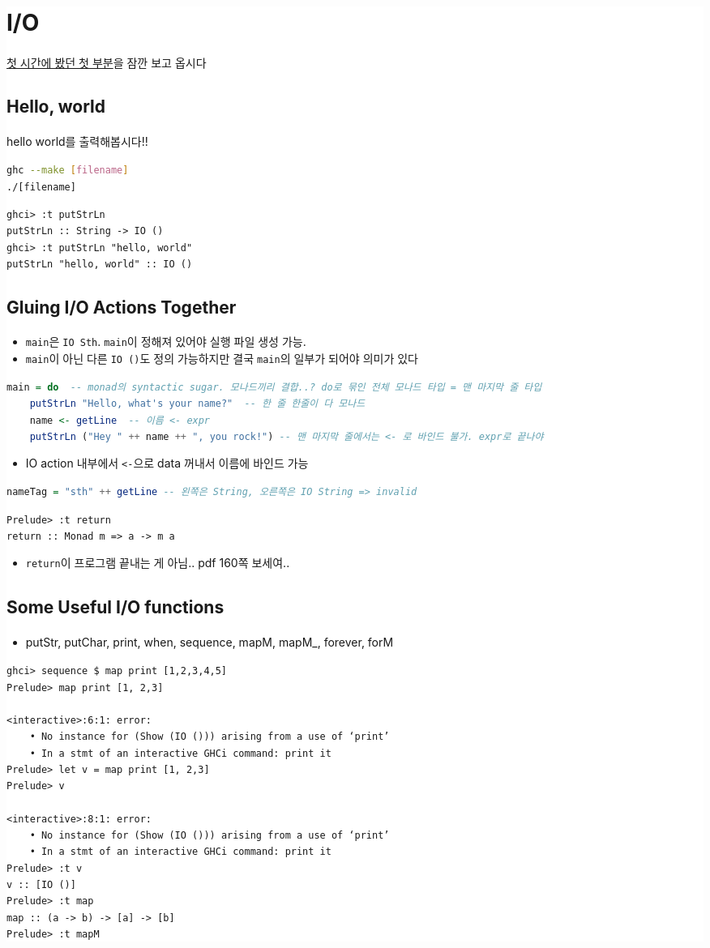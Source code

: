 # I/O

[첫 시간에 봤던 첫 부분](https://github.com/tjdans1114/Learn-You-a-Haskell-for-Great-Good/blob/main/haskell-study-1.md#haskell%EC%9D%B4-%EB%AD%94%EA%B0%80%EC%9A%94)을 잠깐 보고 옵시다

## Hello, world
hello world를 출력해봅시다!!

```bash
ghc --make [filename]
./[filename]
```

```
ghci> :t putStrLn  
putStrLn :: String -> IO ()  
ghci> :t putStrLn "hello, world"  
putStrLn "hello, world" :: IO ()  
```


## Gluing I/O Actions Together
- `main`은 `IO Sth`. `main`이 정해져 있어야 실행 파일 생성 가능.
- `main`이 아닌 다른 `IO ()`도 정의 가능하지만 결국 `main`의 일부가 되어야 의미가 있다


```hs
main = do  -- monad의 syntactic sugar. 모나드끼리 결합..? do로 묶인 전체 모나드 타입 = 맨 마지막 줄 타입
    putStrLn "Hello, what's your name?"  -- 한 줄 한줄이 다 모나드
    name <- getLine  -- 이름 <- expr
    putStrLn ("Hey " ++ name ++ ", you rock!") -- 맨 마지막 줄에서는 <- 로 바인드 불가. expr로 끝나야
```
- IO action 내부에서 `<-`으로 data 꺼내서 이름에 바인드 가능



```hs
nameTag = "sth" ++ getLine -- 왼쪽은 String, 오른쪽은 IO String => invalid
```


```
Prelude> :t return
return :: Monad m => a -> m a
```
- `return`이 프로그램 끝내는 게 아님.. pdf 160쪽 보세여..

## Some Useful I/O functions
- putStr, putChar, print, when, sequence, mapM, mapM_, forever, forM

```
ghci> sequence $ map print [1,2,3,4,5]
Prelude> map print [1, 2,3]

<interactive>:6:1: error:
    • No instance for (Show (IO ())) arising from a use of ‘print’
    • In a stmt of an interactive GHCi command: print it
Prelude> let v = map print [1, 2,3]
Prelude> v

<interactive>:8:1: error:
    • No instance for (Show (IO ())) arising from a use of ‘print’
    • In a stmt of an interactive GHCi command: print it
Prelude> :t v
v :: [IO ()]
Prelude> :t map
map :: (a -> b) -> [a] -> [b]
Prelude> :t mapM
```